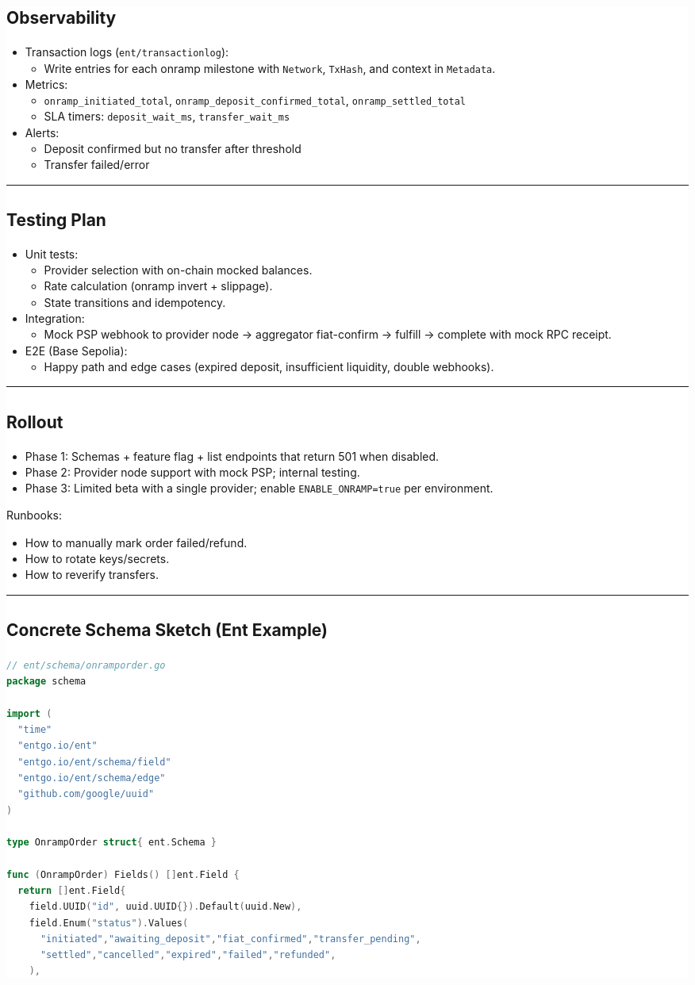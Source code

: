 
## Observability

- Transaction logs (`ent/transactionlog`):
  - Write entries for each onramp milestone with `Network`, `TxHash`, and context in `Metadata`.
- Metrics:
  - `onramp_initiated_total`, `onramp_deposit_confirmed_total`, `onramp_settled_total`
  - SLA timers: `deposit_wait_ms`, `transfer_wait_ms`
- Alerts:
  - Deposit confirmed but no transfer after threshold
  - Transfer failed/error

---

## Testing Plan

- Unit tests:
  - Provider selection with on-chain mocked balances.
  - Rate calculation (onramp invert + slippage).
  - State transitions and idempotency.
- Integration:
  - Mock PSP webhook to provider node → aggregator fiat-confirm → fulfill → complete with mock RPC receipt.
- E2E (Base Sepolia):
  - Happy path and edge cases (expired deposit, insufficient liquidity, double webhooks).

---

## Rollout

- Phase 1: Schemas + feature flag + list endpoints that return 501 when disabled.
- Phase 2: Provider node support with mock PSP; internal testing.
- Phase 3: Limited beta with a single provider; enable `ENABLE_ONRAMP=true` per environment.

Runbooks:
- How to manually mark order failed/refund.
- How to rotate keys/secrets.
- How to reverify transfers.

---

## Concrete Schema Sketch (Ent Example)

```go
// ent/schema/onramporder.go
package schema

import (
  "time"
  "entgo.io/ent"
  "entgo.io/ent/schema/field"
  "entgo.io/ent/schema/edge"
  "github.com/google/uuid"
)

type OnrampOrder struct{ ent.Schema }

func (OnrampOrder) Fields() []ent.Field {
  return []ent.Field{
    field.UUID("id", uuid.UUID{}).Default(uuid.New),
    field.Enum("status").Values(
      "initiated","awaiting_deposit","fiat_confirmed","transfer_pending",
      "settled","cancelled","expired","failed","refunded",
    ),
```